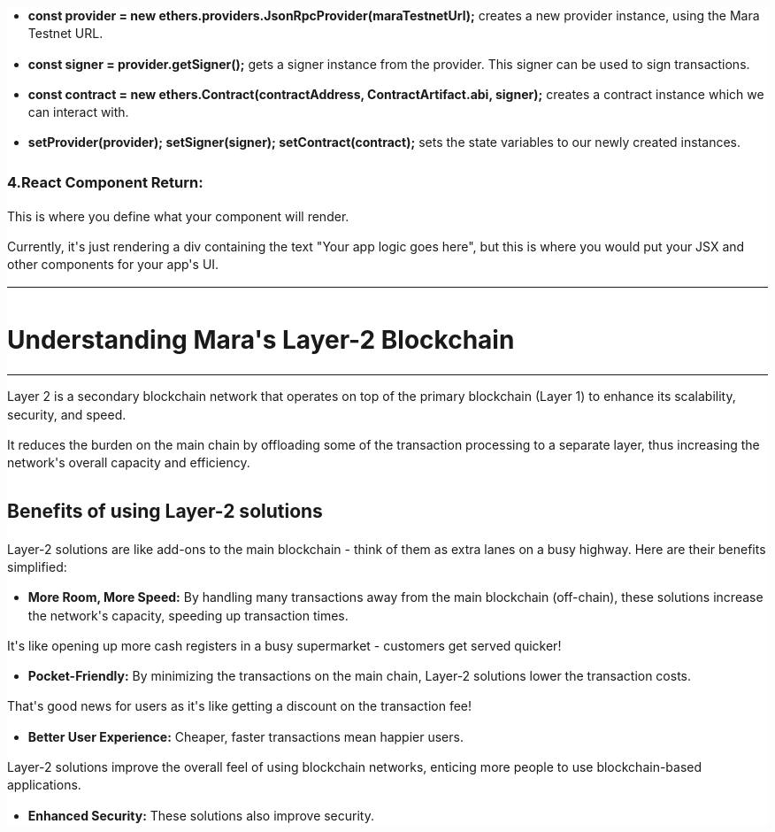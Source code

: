 * **const provider = new ethers.providers.JsonRpcProvider(maraTestnetUrl);** creates a new provider instance, using the Mara Testnet URL.

* **const signer = provider.getSigner();** gets a signer instance from the provider. This signer can be used to sign transactions.

* **const contract = new ethers.Contract(contractAddress, ContractArtifact.abi, signer);** creates a contract instance which we can interact with.

* **setProvider(provider); setSigner(signer); setContract(contract);** sets the state variables to our newly created instances.

### 4.React Component Return: 
This is where you define what your component will render. 

Currently, it's just rendering a div containing the text "Your app logic goes here", but this is where you would put your JSX and other components for your app's UI.







------------------------------------------------
# Understanding Mara's Layer-2 Blockchain 
--------------------------------------


Layer 2 is a secondary blockchain network that operates on top of the primary blockchain (Layer 1) to enhance its scalability, security, and speed. 

It reduces the burden on the main chain by offloading some of the transaction processing to a separate layer, thus increasing the network's overall capacity and efficiency.



## Benefits of using Layer-2 solutions

Layer-2 solutions are like add-ons to the main blockchain - think of them as extra lanes on a busy highway. Here are their benefits simplified:

* **More Room, More Speed:** By handling many transactions away from the main blockchain (off-chain), these solutions increase the network's capacity, speeding up transaction times. 

It's like opening up more cash registers in a busy supermarket - customers get served quicker!

* **Pocket-Friendly:** By minimizing the transactions on the main chain, Layer-2 solutions lower the transaction costs. 

That's good news for users as it's like getting a discount on the transaction fee!

* **Better User Experience:** Cheaper, faster transactions mean happier users. 

Layer-2 solutions improve the overall feel of using blockchain networks, enticing more people to use blockchain-based applications.

* **Enhanced Security:** These solutions also improve security. 
